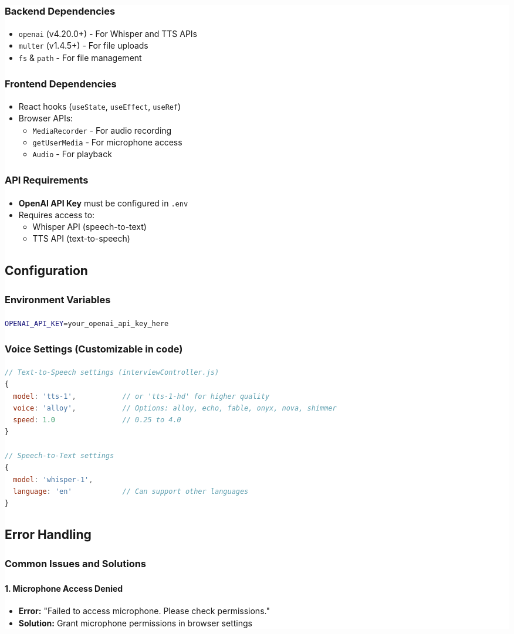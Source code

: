 ### Backend Dependencies
- `openai` (v4.20.0+) - For Whisper and TTS APIs
- `multer` (v1.4.5+) - For file uploads
- `fs` & `path` - For file management

### Frontend Dependencies
- React hooks (`useState`, `useEffect`, `useRef`)
- Browser APIs:
  - `MediaRecorder` - For audio recording
  - `getUserMedia` - For microphone access
  - `Audio` - For playback

### API Requirements
- **OpenAI API Key** must be configured in `.env`
- Requires access to:
  - Whisper API (speech-to-text)
  - TTS API (text-to-speech)

## Configuration

### Environment Variables
```bash
OPENAI_API_KEY=your_openai_api_key_here
```

### Voice Settings (Customizable in code)
```javascript
// Text-to-Speech settings (interviewController.js)
{
  model: 'tts-1',           // or 'tts-1-hd' for higher quality
  voice: 'alloy',           // Options: alloy, echo, fable, onyx, nova, shimmer
  speed: 1.0                // 0.25 to 4.0
}

// Speech-to-Text settings
{
  model: 'whisper-1',
  language: 'en'            // Can support other languages
}
```

## Error Handling

### Common Issues and Solutions

#### 1. Microphone Access Denied
- **Error:** "Failed to access microphone. Please check permissions."
- **Solution:** Grant microphone permissions in browser settings
